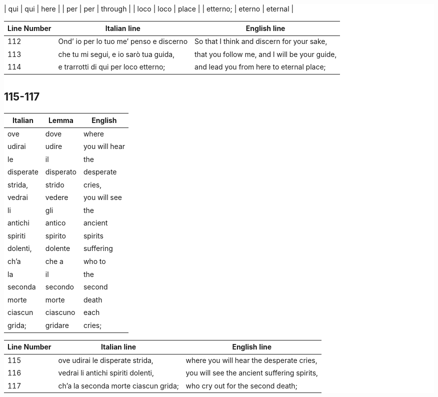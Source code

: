 | qui | qui | here |
| per | per | through |
| loco | loco | place |
| etterno; | eterno | eternal |

| Line Number | Italian line | English line |
| --- | --- | --- |
| 112 | Ond’ io per lo tuo me’ penso e discerno | So that I think and discern for your sake, |
| 113 | che tu mi segui, e io sarò tua guida, | that you follow me, and I will be your guide, |
| 114 | e trarrotti di qui per loco etterno; | and lead you from here to eternal place; |

## 115-117

| Italian | Lemma | English |
| --- | --- | --- |
| ove | dove | where |
| udirai | udire | you will hear |
| le | il | the |
| disperate | disperato | desperate |
| strida, | strido | cries, |
| vedrai | vedere | you will see |
| li | gli | the |
| antichi | antico | ancient |
| spiriti | spirito | spirits |
| dolenti, | dolente | suffering |
| ch’a | che a | who to |
| la | il | the |
| seconda | secondo | second |
| morte | morte | death |
| ciascun | ciascuno | each |
| grida; | gridare | cries; |

| Line Number | Italian line | English line |
| --- | --- | --- |
| 115 | ove udirai le disperate strida, | where you will hear the desperate cries, |
| 116 | vedrai li antichi spiriti dolenti, | you will see the ancient suffering spirits, |
| 117 | ch’a la seconda morte ciascun grida; | who cry out for the second death; |
